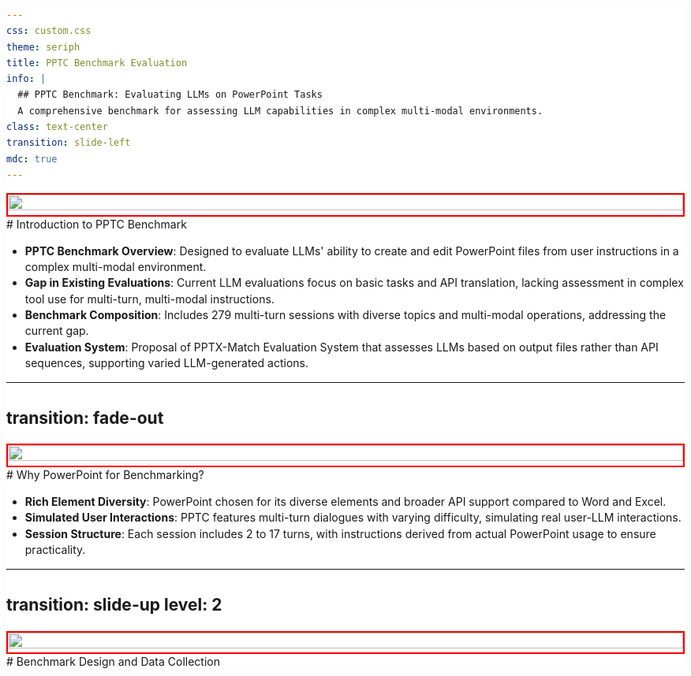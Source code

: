 ```yaml
---
css: custom.css
theme: seriph
title: PPTC Benchmark Evaluation
info: |
  ## PPTC Benchmark: Evaluating LLMs on PowerPoint Tasks
  A comprehensive benchmark for assessing LLM capabilities in complex multi-modal environments.
class: text-center
transition: slide-left
mdc: true
---
```

<div class="absolute inset-0 -z-1" style="border: 2px solid red; overflow: hidden;">
  <img src="/first.jpg" style="width: 100%; height: 100%; object-fit: fill;">
</div>
# Introduction to PPTC Benchmark

- **PPTC Benchmark Overview**: Designed to evaluate LLMs' ability to create and edit PowerPoint files from user instructions in a complex multi-modal environment.
- **Gap in Existing Evaluations**: Current LLM evaluations focus on basic tasks and API translation, lacking assessment in complex tool use for multi-turn, multi-modal instructions.
- **Benchmark Composition**: Includes 279 multi-turn sessions with diverse topics and multi-modal operations, addressing the current gap.
- **Evaluation System**: Proposal of PPTX-Match Evaluation System that assesses LLMs based on output files rather than API sequences, supporting varied LLM-generated actions.

---
transition: fade-out
---
<div class="absolute inset-0 -z-1" style="border: 2px solid red; overflow: hidden;">
  <img src="/mid.jpg" style="width: 100%; height: 100%; object-fit: fill;">
</div>
# Why PowerPoint for Benchmarking?

- **Rich Element Diversity**: PowerPoint chosen for its diverse elements and broader API support compared to Word and Excel.
- **Simulated User Interactions**: PPTC features multi-turn dialogues with varying difficulty, simulating real user-LLM interactions.
- **Session Structure**: Each session includes 2 to 17 turns, with instructions derived from actual PowerPoint usage to ensure practicality.

---
transition: slide-up
level: 2
---
<div class="absolute inset-0 -z-1" style="border: 2px solid red; overflow: hidden;">
  <img src="/mid.jpg" style="width: 100%; height: 100%; object-fit: fill;">
</div>
# Benchmark Design and Data Collection

